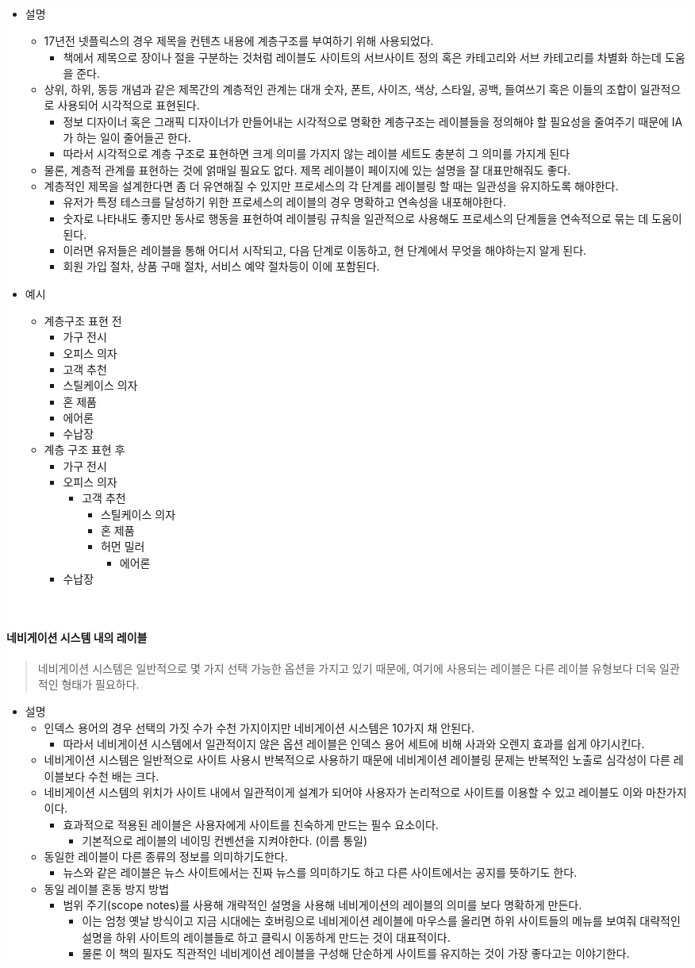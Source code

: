 + 설명 
	+ 17년전 넷플릭스의 경우 제목을 컨텐츠 내용에 계층구조를 부여하기 위해 사용되었다.
		+ 책에서 제목으로 장이나 절을 구분하는 것처럼 레이블도 사이트의 서브사이트 정의 혹은 카테고리와 서브 카테고리를 차별화 하는데 도움을 준다.
	+ 상위, 하위, 동등 개념과 같은 제목간의 계층적인 관계는 대개 숫자, 폰트, 사이즈, 색상, 스타일, 공백, 들여쓰기 혹은 이들의 조합이 일관적으로 사용되어 시각적으로 표현된다.
		+ 정보 디자이너 혹은 그래픽 디자이너가 만들어내는 시각적으로 명확한 계층구조는 레이블들을 정의해야 할 필요성을 줄여주기 때문에 IA가 하는 일이 줄어들곤 한다.
		+ 따라서 시각적으로 계층 구조로 표현하면 크게 의미를 가지지 않는 레이블 세트도 충분히 그 의미를 가지게 된다
	+ 물론, 계층적 관계를 표현하는 것에 얽매일 필요도 없다. 제목 레이블이 페이지에 있는 설명을 잘 대표만해줘도 좋다.
	+ 계층적인 제목을 설계한다면 좀 더 유연해질 수 있지만 프로세스의 각 단계를 레이블링 할 때는 일관성을 유지하도록 해야한다.
		+ 유저가 특정 테스크를 달성하기 위한 프로세스의 레이블의 경우 명확하고 연속성을 내포해야한다.
		+ 숫자로 나타내도 좋지만 동사로 행동을 표현하여 레이블링 규칙을 일관적으로 사용해도 프로세스의 단계들을 연속적으로 묶는 데 도움이 된다.
		+ 이러면 유저들은 레이블을 통해 어디서 시작되고, 다음 단계로 이동하고, 현 단계에서 무엇을 해야하는지 알게 된다.
		+ 회원 가입 절차, 상품 구매 절차, 서비스 예약 절차등이 이에 포함된다.

+ 예시 
	+ 계층구조 표현 전
		+ 가구 전시
		+ 오피스 의자
		+ 고객 추천
		+ 스틸케이스 의자
		+ 혼 제품
		+ 에어론 
		+ 수납장
	+ 계층 구조 표현 후
		+ 가구 전시
		+ 오피스 의자
			+ 고객 추천
				+ 스틸케이스 의자
				+ 혼 제품
				+ 허먼 밀러
					+ 에어론
		+ 수납장


<br>

#### 네비게이션 시스템 내의 레이블

> 네비게이션 시스템은 일반적으로 몇 가지 선택 가능한 옵션을 가지고 있기 때문에, 여기에 사용되는 레이블은 다른 레이블 유형보다 더욱 일관적인 형태가 필요하다.

+ 설명
	+ 인덱스 용어의 경우 선택의 가짓 수가 수천 가지이지만 네비게이션 시스템은 10가지 채 안된다.
		+ 따라서 네비게이션 시스템에서 일관적이지 않은 옵션 레이블은 인덱스 용어 세트에 비해 사과와 오렌지 효과를 쉽게 야기시킨다.
	+ 네비게이션 시스템은 일반적으로 사이트 사용시 반복적으로 사용하기 때문에 네비게이션 레이블링 문제는 반복적인 노출로 심각성이 다른 레이블보다 수천 배는 크다.
	+ 네비게이션 시스템의 위치가 사이트 내에서 일관적이게 설계가 되어야 사용자가 논리적으로 사이트를 이용할 수 있고 레이블도 이와 마찬가지이다.
		+ 효과적으로 적용된 레이블은 사용자에게 사이트를 친숙하게 만드는 필수 요소이다.
			+ 기본적으로 레이블의 네이밍 컨벤션을 지켜야한다. (이름 통일)
	+ 동일한 레이블이 다른 종류의 정보를 의미하기도한다.
		+ 뉴스와 같은 레이블은 뉴스 사이트에서는 진짜 뉴스를 의미하기도 하고 다른 사이트에서는 공지를 뜻하기도 한다.
	+ 동일 레이블 혼동 방지 방법
		+ 범위 주기(scope notes)를 사용해 개략적인 설명을 사용해 네비게이션의 레이블의 의미를 보다 명확하게 만든다.
			+ 이는 엄청 옛날 방식이고 지금 시대에는 호버링으로 네비게이션 레이블에 마우스를 올리면 하위 사이트들의 메뉴를 보여줘 대략적인 설명을 하위 사이트의 레이블들로 하고 클릭시 이동하게 만드는 것이 대표적이다.
			+ 물론 이 책의 필자도 직관적인 네비게이션 레이블을 구성해 단순하게 사이트를 유지하는 것이 가장 좋다고는 이야기한다.
